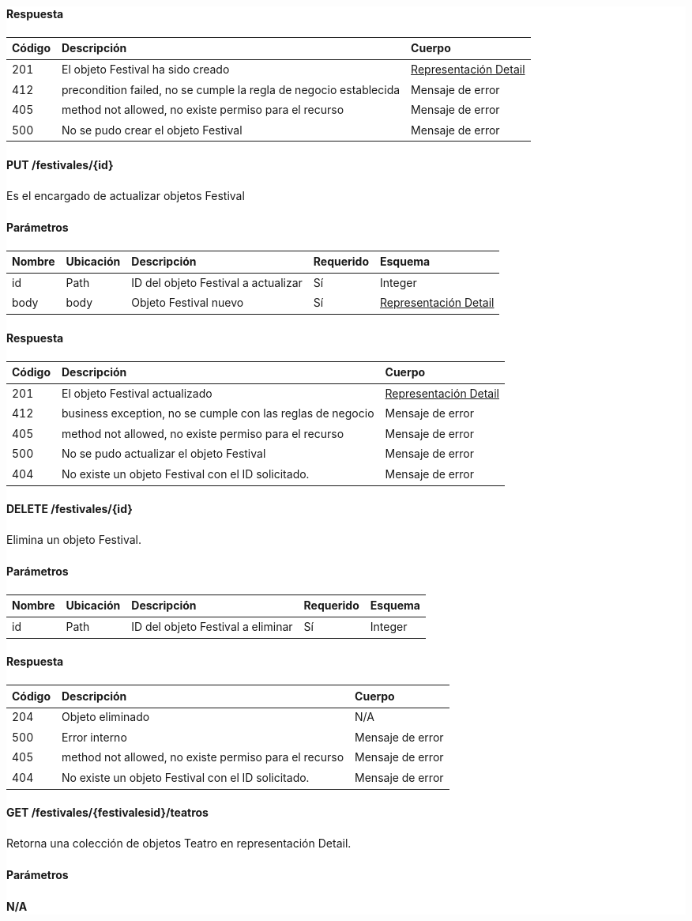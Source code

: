 #### Respuesta

Código|Descripción|Cuerpo
:--|:--|:--
201|El objeto Festival ha sido creado|[Representación Detail](#recurso-festival)
412|precondition failed, no se cumple la regla de negocio establecida|Mensaje de error
405|method not allowed, no existe permiso para el recurso|Mensaje de error
500|No se pudo crear el objeto Festival|Mensaje de error

#### PUT /festivales/{id}

Es el encargado de actualizar objetos Festival

#### Parámetros

Nombre|Ubicación|Descripción|Requerido|Esquema
:--|:--|:--|:--|:--
id|Path|ID del objeto Festival a actualizar|Sí|Integer
body|body|Objeto Festival nuevo|Sí|[Representación Detail](#recurso-festival)

#### Respuesta
Código|Descripción|Cuerpo
:--|:--|:--
201|El objeto Festival actualizado|[Representación Detail](#recurso-festival)
412|business exception, no se cumple con las reglas de negocio|Mensaje de error
405|method not allowed, no existe permiso para el recurso|Mensaje de error
500|No se pudo actualizar el objeto Festival |Mensaje de error
404|No existe un objeto Festival  con el ID solicitado. | Mensaje de error

#### DELETE /festivales/{id}

Elimina un objeto Festival.

#### Parámetros

Nombre|Ubicación|Descripción|Requerido|Esquema
:--|:--|:--|:--|:--
id|Path|ID del objeto Festival a eliminar|Sí|Integer

#### Respuesta

Código|Descripción|Cuerpo
:--|:--|:--
204|Objeto eliminado|N/A
500|Error interno|Mensaje de error
405|method not allowed, no existe permiso para el recurso|Mensaje de error
404|No existe un objeto Festival con el ID solicitado. | Mensaje de error

#### GET /festivales/{festivalesid}/teatros

Retorna una colección de objetos Teatro en representación Detail.

#### Parámetros

#### N/A
